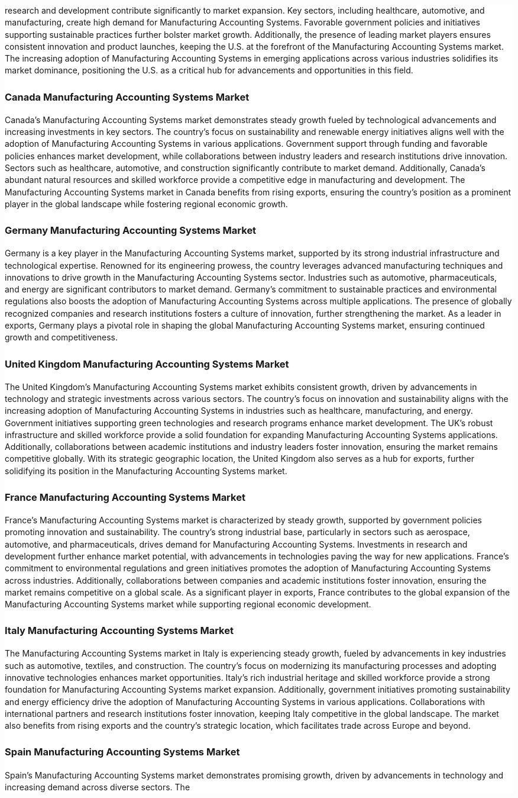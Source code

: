 research and development contribute significantly to market expansion. Key sectors, including healthcare, automotive, and manufacturing, create high demand for Manufacturing Accounting Systems. Favorable government policies and initiatives supporting sustainable practices further bolster market growth. Additionally, the presence of leading market players ensures consistent innovation and product launches, keeping the U.S. at the forefront of the Manufacturing Accounting Systems market. The increasing adoption of Manufacturing Accounting Systems in emerging applications across various industries solidifies its market dominance, positioning the U.S. as a critical hub for advancements and opportunities in this field.</p><h3>Canada Manufacturing Accounting Systems Market</h3><p>Canada&rsquo;s Manufacturing Accounting Systems market demonstrates steady growth fueled by technological advancements and increasing investments in key sectors. The country&rsquo;s focus on sustainability and renewable energy initiatives aligns well with the adoption of Manufacturing Accounting Systems in various applications. Government support through funding and favorable policies enhances market development, while collaborations between industry leaders and research institutions drive innovation. Sectors such as healthcare, automotive, and construction significantly contribute to market demand. Additionally, Canada&rsquo;s abundant natural resources and skilled workforce provide a competitive edge in manufacturing and development. The Manufacturing Accounting Systems market in Canada benefits from rising exports, ensuring the country&rsquo;s position as a prominent player in the global landscape while fostering regional economic growth.</p><h3>Germany Manufacturing Accounting Systems Market</h3><p>Germany is a key player in the Manufacturing Accounting Systems market, supported by its strong industrial infrastructure and technological expertise. Renowned for its engineering prowess, the country leverages advanced manufacturing techniques and innovations to drive growth in the Manufacturing Accounting Systems sector. Industries such as automotive, pharmaceuticals, and energy are significant contributors to market demand. Germany&rsquo;s commitment to sustainable practices and environmental regulations also boosts the adoption of Manufacturing Accounting Systems across multiple applications. The presence of globally recognized companies and research institutions fosters a culture of innovation, further strengthening the market. As a leader in exports, Germany plays a pivotal role in shaping the global Manufacturing Accounting Systems market, ensuring continued growth and competitiveness.</p><h3>United Kingdom Manufacturing Accounting Systems Market</h3><p>The United Kingdom&rsquo;s Manufacturing Accounting Systems market exhibits consistent growth, driven by advancements in technology and strategic investments across various sectors. The country&rsquo;s focus on innovation and sustainability aligns with the increasing adoption of Manufacturing Accounting Systems in industries such as healthcare, manufacturing, and energy. Government initiatives supporting green technologies and research programs enhance market development. The UK&rsquo;s robust infrastructure and skilled workforce provide a solid foundation for expanding Manufacturing Accounting Systems applications. Additionally, collaborations between academic institutions and industry leaders foster innovation, ensuring the market remains competitive globally. With its strategic geographic location, the United Kingdom also serves as a hub for exports, further solidifying its position in the Manufacturing Accounting Systems market.</p><h3>France Manufacturing Accounting Systems Market</h3><p>France&rsquo;s Manufacturing Accounting Systems market is characterized by steady growth, supported by government policies promoting innovation and sustainability. The country&rsquo;s strong industrial base, particularly in sectors such as aerospace, automotive, and pharmaceuticals, drives demand for Manufacturing Accounting Systems. Investments in research and development further enhance market potential, with advancements in technologies paving the way for new applications. France&rsquo;s commitment to environmental regulations and green initiatives promotes the adoption of Manufacturing Accounting Systems across industries. Additionally, collaborations between companies and academic institutions foster innovation, ensuring the market remains competitive on a global scale. As a significant player in exports, France contributes to the global expansion of the Manufacturing Accounting Systems market while supporting regional economic development.</p><h3>Italy Manufacturing Accounting Systems Market</h3><p>The Manufacturing Accounting Systems market in Italy is experiencing steady growth, fueled by advancements in key industries such as automotive, textiles, and construction. The country&rsquo;s focus on modernizing its manufacturing processes and adopting innovative technologies enhances market opportunities. Italy&rsquo;s rich industrial heritage and skilled workforce provide a strong foundation for Manufacturing Accounting Systems market expansion. Additionally, government initiatives promoting sustainability and energy efficiency drive the adoption of Manufacturing Accounting Systems in various applications. Collaborations with international partners and research institutions foster innovation, keeping Italy competitive in the global landscape. The market also benefits from rising exports and the country&rsquo;s strategic location, which facilitates trade across Europe and beyond.</p><h3>Spain Manufacturing Accounting Systems Market</h3><p>Spain&rsquo;s Manufacturing Accounting Systems market demonstrates promising growth, driven by advancements in technology and increasing demand across diverse sectors. The